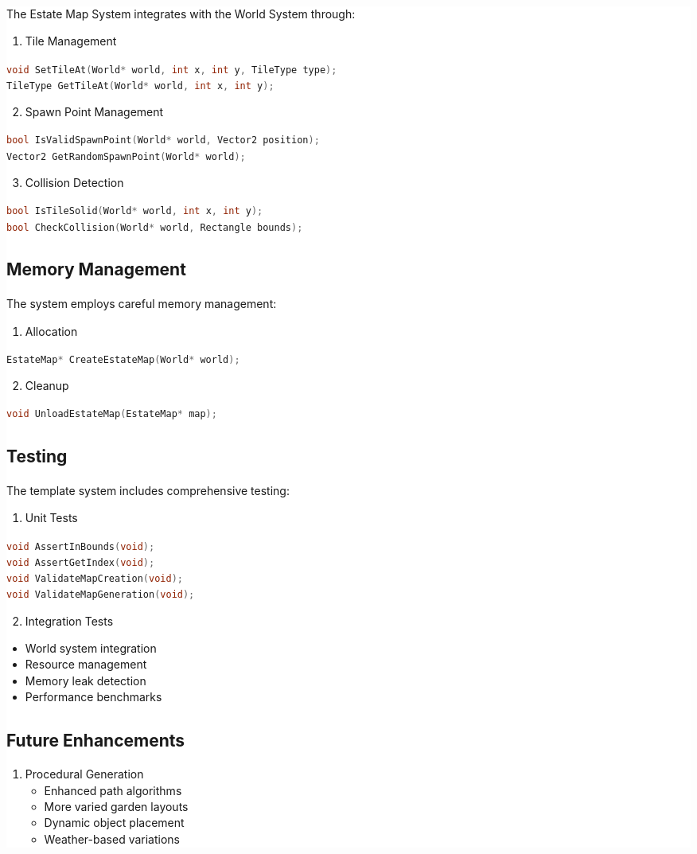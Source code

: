 The Estate Map System integrates with the World System through:

1. Tile Management
```c
void SetTileAt(World* world, int x, int y, TileType type);
TileType GetTileAt(World* world, int x, int y);
```

2. Spawn Point Management
```c
bool IsValidSpawnPoint(World* world, Vector2 position);
Vector2 GetRandomSpawnPoint(World* world);
```

3. Collision Detection
```c
bool IsTileSolid(World* world, int x, int y);
bool CheckCollision(World* world, Rectangle bounds);
```

## Memory Management

The system employs careful memory management:

1. Allocation
```c
EstateMap* CreateEstateMap(World* world);
```

2. Cleanup
```c
void UnloadEstateMap(EstateMap* map);
```

## Testing

The template system includes comprehensive testing:

1. Unit Tests
```c
void AssertInBounds(void);
void AssertGetIndex(void);
void ValidateMapCreation(void);
void ValidateMapGeneration(void);
```

2. Integration Tests
- World system integration
- Resource management
- Memory leak detection
- Performance benchmarks

## Future Enhancements

1. Procedural Generation
   - Enhanced path algorithms
   - More varied garden layouts
   - Dynamic object placement
   - Weather-based variations
